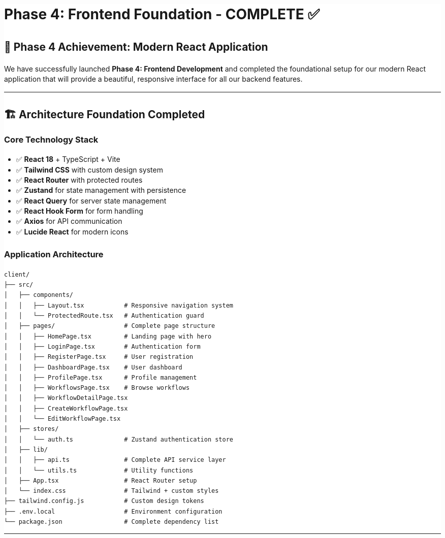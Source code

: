 # Phase 4: Frontend Foundation - COMPLETE ✅

## 🎯 **Phase 4 Achievement: Modern React Application**

We have successfully launched **Phase 4: Frontend Development** and completed the foundational setup for our modern React application that will provide a beautiful, responsive interface for all our backend features.

---

## 🏗️ **Architecture Foundation Completed**

### **Core Technology Stack**
- ✅ **React 18** + TypeScript + Vite
- ✅ **Tailwind CSS** with custom design system
- ✅ **React Router** with protected routes
- ✅ **Zustand** for state management with persistence
- ✅ **React Query** for server state management  
- ✅ **React Hook Form** for form handling
- ✅ **Axios** for API communication
- ✅ **Lucide React** for modern icons

### **Application Architecture**
```
client/
├── src/
│   ├── components/
│   │   ├── Layout.tsx           # Responsive navigation system
│   │   └── ProtectedRoute.tsx   # Authentication guard
│   ├── pages/                   # Complete page structure
│   │   ├── HomePage.tsx         # Landing page with hero
│   │   ├── LoginPage.tsx        # Authentication form
│   │   ├── RegisterPage.tsx     # User registration
│   │   ├── DashboardPage.tsx    # User dashboard
│   │   ├── ProfilePage.tsx      # Profile management
│   │   ├── WorkflowsPage.tsx    # Browse workflows
│   │   ├── WorkflowDetailPage.tsx
│   │   ├── CreateWorkflowPage.tsx
│   │   └── EditWorkflowPage.tsx
│   ├── stores/
│   │   └── auth.ts              # Zustand authentication store
│   ├── lib/
│   │   ├── api.ts               # Complete API service layer
│   │   └── utils.ts             # Utility functions
│   ├── App.tsx                  # React Router setup
│   └── index.css                # Tailwind + custom styles
├── tailwind.config.js           # Custom design tokens
├── .env.local                   # Environment configuration
└── package.json                 # Complete dependency list
```

---